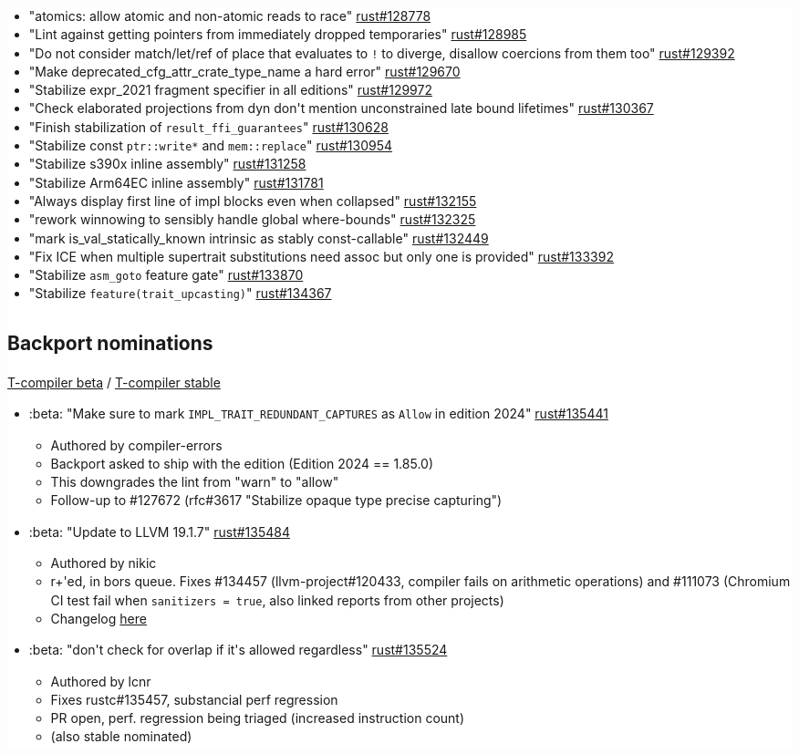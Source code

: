   - "atomics: allow atomic and non-atomic reads to race" [rust#128778](https://github.com/rust-lang/rust/pull/128778)
  - "Lint against getting pointers from immediately dropped temporaries" [rust#128985](https://github.com/rust-lang/rust/pull/128985)
  - "Do not consider match/let/ref of place that evaluates to `!` to diverge, disallow coercions from them too" [rust#129392](https://github.com/rust-lang/rust/pull/129392)
  - "Make deprecated_cfg_attr_crate_type_name a hard error" [rust#129670](https://github.com/rust-lang/rust/pull/129670)
  - "Stabilize expr_2021 fragment specifier in all editions" [rust#129972](https://github.com/rust-lang/rust/pull/129972)
  - "Check elaborated projections from dyn don't mention unconstrained late bound lifetimes" [rust#130367](https://github.com/rust-lang/rust/pull/130367)
  - "Finish stabilization of `result_ffi_guarantees`" [rust#130628](https://github.com/rust-lang/rust/pull/130628)
  - "Stabilize const `ptr::write*` and `mem::replace`" [rust#130954](https://github.com/rust-lang/rust/pull/130954)
  - "Stabilize s390x inline assembly" [rust#131258](https://github.com/rust-lang/rust/pull/131258)
  - "Stabilize Arm64EC inline assembly" [rust#131781](https://github.com/rust-lang/rust/pull/131781)
  - "Always display first line of impl blocks even when collapsed" [rust#132155](https://github.com/rust-lang/rust/pull/132155)
  - "rework winnowing to sensibly handle global where-bounds" [rust#132325](https://github.com/rust-lang/rust/pull/132325)
  - "mark is_val_statically_known intrinsic as stably const-callable" [rust#132449](https://github.com/rust-lang/rust/pull/132449)
  - "Fix ICE when multiple supertrait substitutions need assoc but only one is provided" [rust#133392](https://github.com/rust-lang/rust/pull/133392)
  - "Stabilize `asm_goto` feature gate" [rust#133870](https://github.com/rust-lang/rust/pull/133870)
  - "Stabilize `feature(trait_upcasting)`" [rust#134367](https://github.com/rust-lang/rust/pull/134367)

## Backport nominations

[T-compiler beta](https://github.com/rust-lang/rust/issues?q=is%3Aall+label%3Abeta-nominated+-label%3Abeta-accepted+label%3AT-compiler) / [T-compiler stable](https://github.com/rust-lang/rust/issues?q=is%3Aall+label%3Astable-nominated+-label%3Astable-accepted+label%3AT-compiler)
- :beta: "Make sure to mark `IMPL_TRAIT_REDUNDANT_CAPTURES` as `Allow` in edition 2024" [rust#135441](https://github.com/rust-lang/rust/pull/135441)
  - Authored by compiler-errors
  - Backport asked to ship with the edition (Edition 2024 == 1.85.0)
  - This downgrades the lint from "warn" to "allow"
  - Follow-up to #127672 (rfc#3617 "Stabilize opaque type precise capturing")

- :beta: "Update to LLVM 19.1.7" [rust#135484](https://github.com/rust-lang/rust/pull/135484)
  - Authored by nikic
  - r+'ed, in bors queue. Fixes #134457 (llvm-project#120433, compiler fails on arithmetic operations) and #111073 (Chromium CI test fail when `sanitizers = true`, also linked reports from other projects)
  - Changelog [here](https://github.com/rust-lang/llvm-project/compare/59512b00273829823da74050d373b8d46dbca558...7e8c93c87c611f21d9bd95100563392f4c18bfe7)

- :beta: "don't check for overlap if it's allowed regardless" [rust#135524](https://github.com/rust-lang/rust/pull/135524)
  - Authored by lcnr
  - Fixes rustc#135457, substancial perf regression
  - PR open, perf. regression being triaged (increased instruction count)
  - (also stable nominated)
